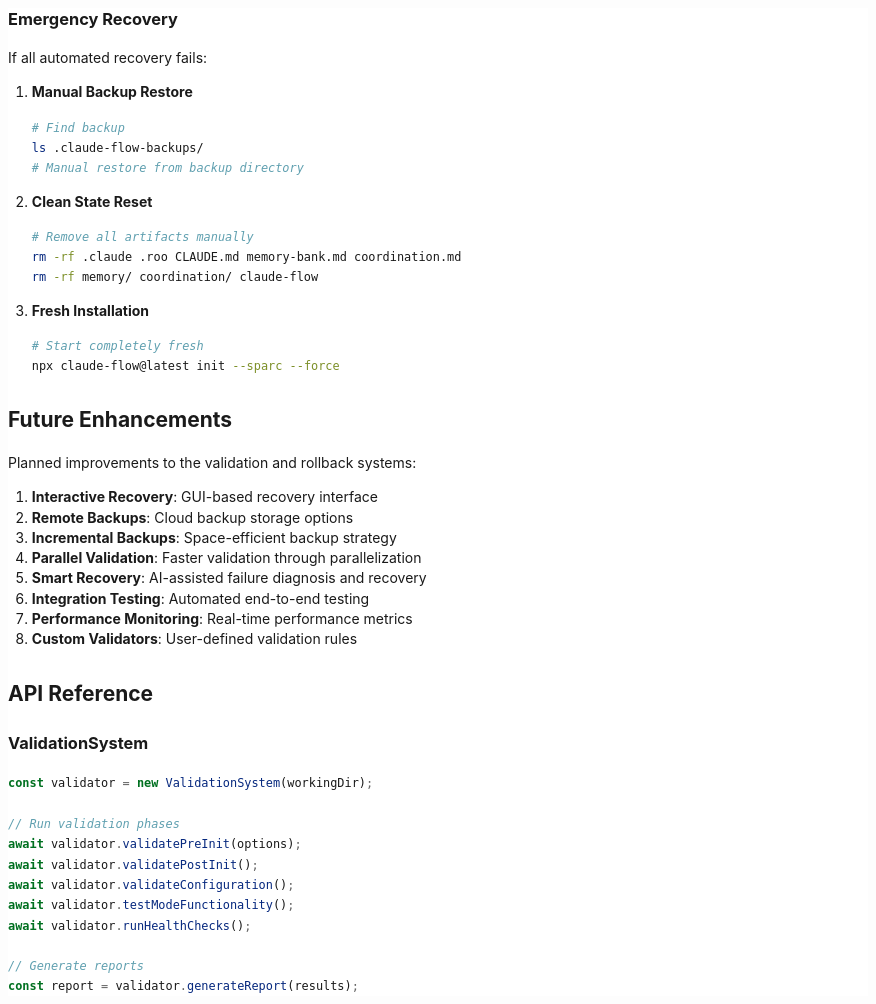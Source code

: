 ### Emergency Recovery

If all automated recovery fails:

1. **Manual Backup Restore**

   ```bash
   # Find backup
   ls .claude-flow-backups/
   # Manual restore from backup directory
   ```

2. **Clean State Reset**

   ```bash
   # Remove all artifacts manually
   rm -rf .claude .roo CLAUDE.md memory-bank.md coordination.md
   rm -rf memory/ coordination/ claude-flow
   ```

3. **Fresh Installation**
   ```bash
   # Start completely fresh
   npx claude-flow@latest init --sparc --force
   ```

## Future Enhancements

Planned improvements to the validation and rollback systems:

1. **Interactive Recovery**: GUI-based recovery interface
2. **Remote Backups**: Cloud backup storage options
3. **Incremental Backups**: Space-efficient backup strategy
4. **Parallel Validation**: Faster validation through parallelization
5. **Smart Recovery**: AI-assisted failure diagnosis and recovery
6. **Integration Testing**: Automated end-to-end testing
7. **Performance Monitoring**: Real-time performance metrics
8. **Custom Validators**: User-defined validation rules

## API Reference

### ValidationSystem

```javascript
const validator = new ValidationSystem(workingDir);

// Run validation phases
await validator.validatePreInit(options);
await validator.validatePostInit();
await validator.validateConfiguration();
await validator.testModeFunctionality();
await validator.runHealthChecks();

// Generate reports
const report = validator.generateReport(results);
```
